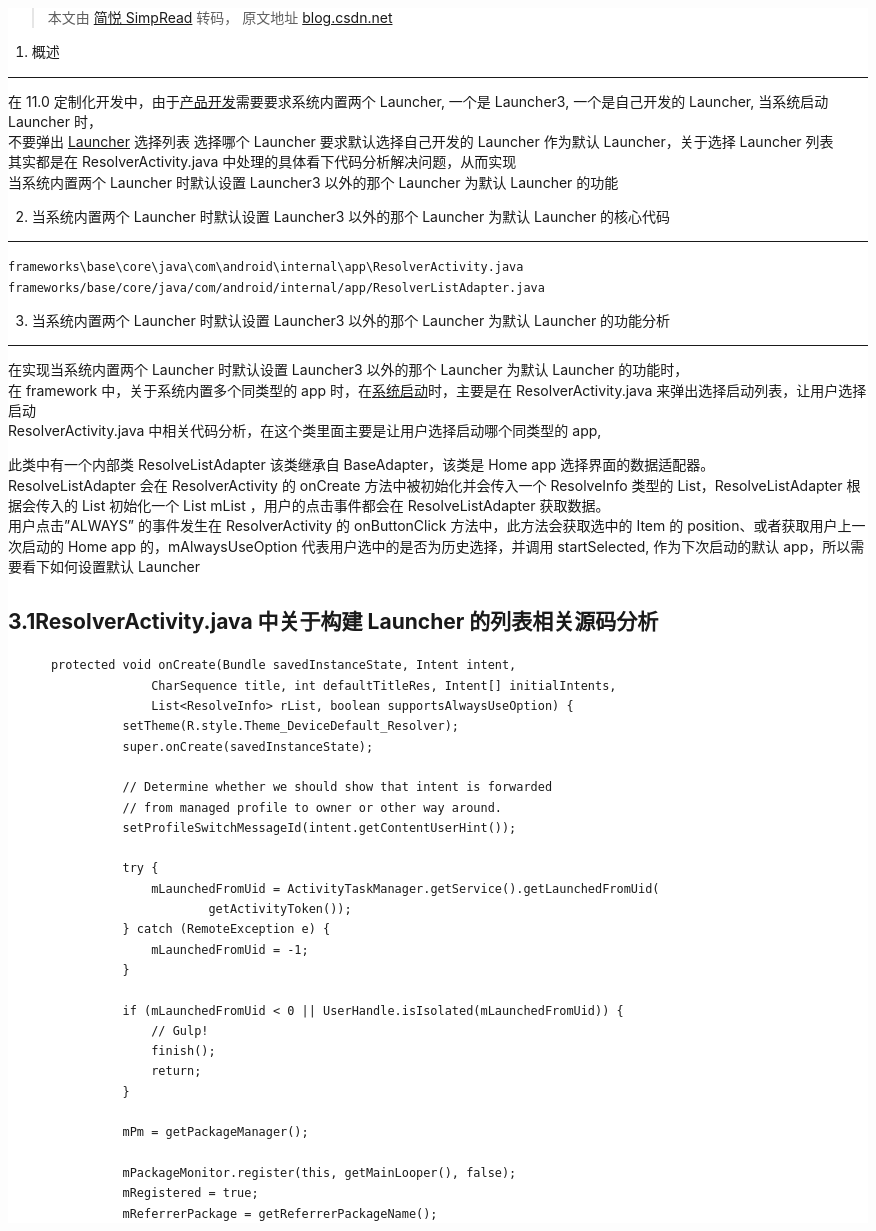 > 本文由 [简悦 SimpRead](http://ksria.com/simpread/) 转码， 原文地址 [blog.csdn.net](https://blog.csdn.net/baidu_41666295/article/details/132792525)

1. 概述
-----

在 11.0 定制化开发中，由于[产品开发](https://so.csdn.net/so/search?q=%E4%BA%A7%E5%93%81%E5%BC%80%E5%8F%91&spm=1001.2101.3001.7020)需要要求系统内置两个 Launcher, 一个是 Launcher3, 一个是自己开发的 Launcher, 当系统启动 Launcher 时，  
不要弹出 [Launcher](https://so.csdn.net/so/search?q=Launcher&spm=1001.2101.3001.7020) 选择列表 选择哪个 Launcher 要求默认选择自己开发的 Launcher 作为默认 Launcher，关于选择 Launcher 列表  
其实都是在 ResolverActivity.java 中处理的具体看下代码分析解决问题，从而实现  
当系统内置两个 Launcher 时默认设置 Launcher3 以外的那个 Launcher 为默认 Launcher 的功能

2. 当系统内置两个 Launcher 时默认设置 Launcher3 以外的那个 Launcher 为默认 Launcher 的核心代码
---------------------------------------------------------------------

```
frameworks\base\core\java\com\android\internal\app\ResolverActivity.java
frameworks/base/core/java/com/android/internal/app/ResolverListAdapter.java
```

3. 当系统内置两个 Launcher 时默认设置 Launcher3 以外的那个 Launcher 为默认 Launcher 的功能分析
---------------------------------------------------------------------

在实现当系统内置两个 Launcher 时默认设置 Launcher3 以外的那个 Launcher 为默认 Launcher 的功能时，  
在 framework 中，关于系统内置多个同类型的 app 时，在[系统启动](https://so.csdn.net/so/search?q=%E7%B3%BB%E7%BB%9F%E5%90%AF%E5%8A%A8&spm=1001.2101.3001.7020)时，主要是在 ResolverActivity.java 来弹出选择启动列表，让用户选择启动  
ResolverActivity.java 中相关代码分析，在这个类里面主要是让用户选择启动哪个同类型的 app,

此类中有一个内部类 ResolveListAdapter 该类继承自 BaseAdapter，该类是 Home app 选择界面的数据适配器。  
ResolveListAdapter 会在 ResolverActivity 的 onCreate 方法中被初始化并会传入一个 ResolveInfo 类型的 List，ResolveListAdapter 根据会传入的 List 初始化一个 List mList ，用户的点击事件都会在 ResolveListAdapter 获取数据。  
用户点击”ALWAYS” 的事件发生在 ResolverActivity 的 onButtonClick 方法中，此方法会获取选中的 Item 的 position、或者获取用户上一次启动的 Home app 的，mAlwaysUseOption 代表用户选中的是否为历史选择，并调用 startSelected, 作为下次启动的默认 app，所以需要看下如何设置默认 Launcher

3.1ResolverActivity.java 中关于构建 Launcher 的列表相关源码分析
-------------------------------------------------

```
      protected void onCreate(Bundle savedInstanceState, Intent intent,
                    CharSequence title, int defaultTitleRes, Intent[] initialIntents,
                    List<ResolveInfo> rList, boolean supportsAlwaysUseOption) {
                setTheme(R.style.Theme_DeviceDefault_Resolver);
                super.onCreate(savedInstanceState);
         
                // Determine whether we should show that intent is forwarded
                // from managed profile to owner or other way around.
                setProfileSwitchMessageId(intent.getContentUserHint());
         
                try {
                    mLaunchedFromUid = ActivityTaskManager.getService().getLaunchedFromUid(
                            getActivityToken());
                } catch (RemoteException e) {
                    mLaunchedFromUid = -1;
                }
         
                if (mLaunchedFromUid < 0 || UserHandle.isIsolated(mLaunchedFromUid)) {
                    // Gulp!
                    finish();
                    return;
                }
         
                mPm = getPackageManager();
         
                mPackageMonitor.register(this, getMainLooper(), false);
                mRegistered = true;
                mReferrerPackage = getReferrerPackageName();
```